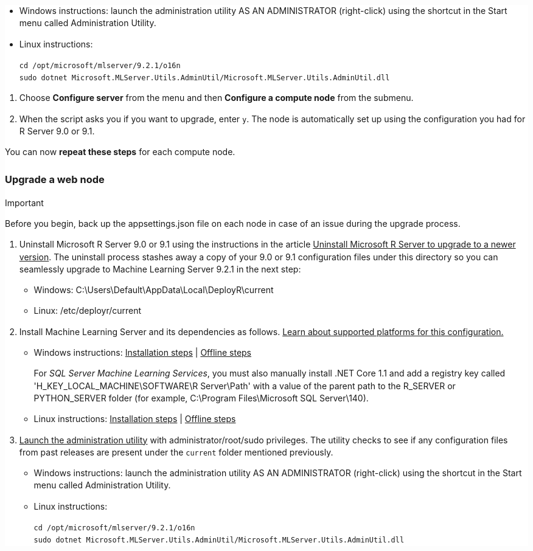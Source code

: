    + Windows instructions: launch the administration utility AS AN ADMINISTRATOR (right-click) using the shortcut in the Start menu called Administration Utility.

   + Linux instructions:  
     ```
     cd /opt/microsoft/mlserver/9.2.1/o16n
     sudo dotnet Microsoft.MLServer.Utils.AdminUtil/Microsoft.MLServer.Utils.AdminUtil.dll
     ```

1. Choose **Configure server** from the menu and then **Configure a compute node** from the submenu. 

1. When the script asks you if you want to upgrade, enter `y`. The node is automatically set up using the configuration you had for R Server 9.0 or 9.1. 
    
You can now **repeat these steps** for each compute node.

<a name="upgradewebnode"></a>

### Upgrade a web node

>[!IMPORTANT]
>Before you begin, back up the appsettings.json file on each node in case of an issue during the upgrade process.

1. Uninstall Microsoft R Server 9.0 or 9.1 using the instructions in the article [Uninstall Microsoft R Server to upgrade to a newer version](../install/machine-learning-server-linux-uninstall.md). The uninstall process stashes away a copy of your 9.0 or 9.1 configuration files under this directory so you can seamlessly upgrade to Machine Learning Server 9.2.1 in the next step:
   
   + Windows: C:\Users\Default\AppData\Local\DeployR\current

   + Linux: /etc/deployr/current

1. Install Machine Learning Server and its dependencies as follows. [Learn about supported platforms for this configuration.](../operationalize/configure-start-for-administrators.md#supported-platforms)

   + Windows instructions: [Installation steps](../install/machine-learning-server-windows-install.md) | [Offline steps](../install/machine-learning-server-windows-offline.md)
      
     For _SQL Server Machine Learning Services_, you must also manually install .NET Core 1.1 and add a registry key called 'H_KEY_LOCAL_MACHINE\SOFTWARE\R Server\Path' with a value of the parent path to the R\_SERVER or PYTHON\_SERVER folder (for example, C:\Program Files\Microsoft SQL Server\140).

   + Linux instructions: [Installation steps](../install/machine-learning-server-linux-install.md) | [Offline steps](../install/machine-learning-server-linux-offline.md)

1. [Launch the administration utility](../operationalize/configure-use-admin-utility.md#launch) with administrator/root/sudo privileges. The utility checks to see if any configuration files from past releases are present under the `current` folder mentioned previously.

   + Windows instructions: launch the administration utility AS AN ADMINISTRATOR (right-click) using the shortcut in the Start menu called Administration Utility.

   + Linux instructions:  
     ```
     cd /opt/microsoft/mlserver/9.2.1/o16n
     sudo dotnet Microsoft.MLServer.Utils.AdminUtil/Microsoft.MLServer.Utils.AdminUtil.dll
     ```

